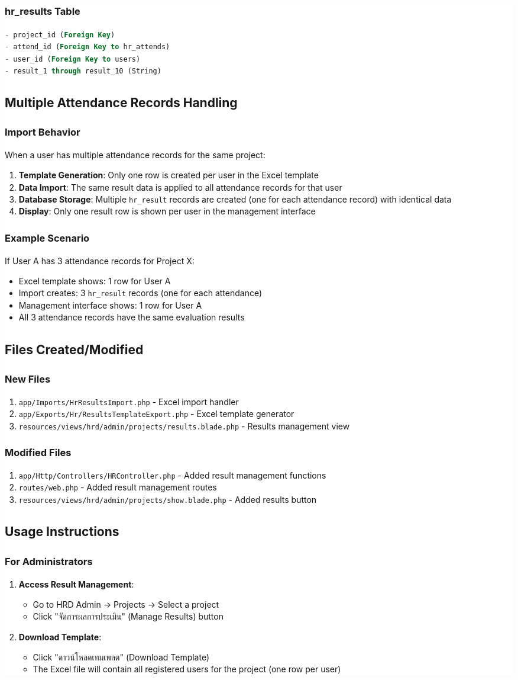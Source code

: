 ### hr_results Table
```sql
- project_id (Foreign Key)
- attend_id (Foreign Key to hr_attends)
- user_id (Foreign Key to users)
- result_1 through result_10 (String)
```

## Multiple Attendance Records Handling

### Import Behavior
When a user has multiple attendance records for the same project:
1. **Template Generation**: Only one row is created per user in the Excel template
2. **Data Import**: The same result data is applied to all attendance records for that user
3. **Database Storage**: Multiple `hr_result` records are created (one for each attendance record) with identical data
4. **Display**: Only one result row is shown per user in the management interface

### Example Scenario
If User A has 3 attendance records for Project X:
- Excel template shows: 1 row for User A
- Import creates: 3 `hr_result` records (one for each attendance)
- Management interface shows: 1 row for User A
- All 3 attendance records have the same evaluation results

## Files Created/Modified

### New Files
1. `app/Imports/HrResultsImport.php` - Excel import handler
2. `app/Exports/Hr/ResultsTemplateExport.php` - Excel template generator
3. `resources/views/hrd/admin/projects/results.blade.php` - Results management view

### Modified Files
1. `app/Http/Controllers/HRController.php` - Added result management functions
2. `routes/web.php` - Added result management routes
3. `resources/views/hrd/admin/projects/show.blade.php` - Added results button

## Usage Instructions

### For Administrators

1. **Access Result Management**:
   - Go to HRD Admin → Projects → Select a project
   - Click "จัดการผลการประเมิน" (Manage Results) button

2. **Download Template**:
   - Click "ดาวน์โหลดเทมเพลต" (Download Template)
   - The Excel file will contain all registered users for the project (one row per user)
